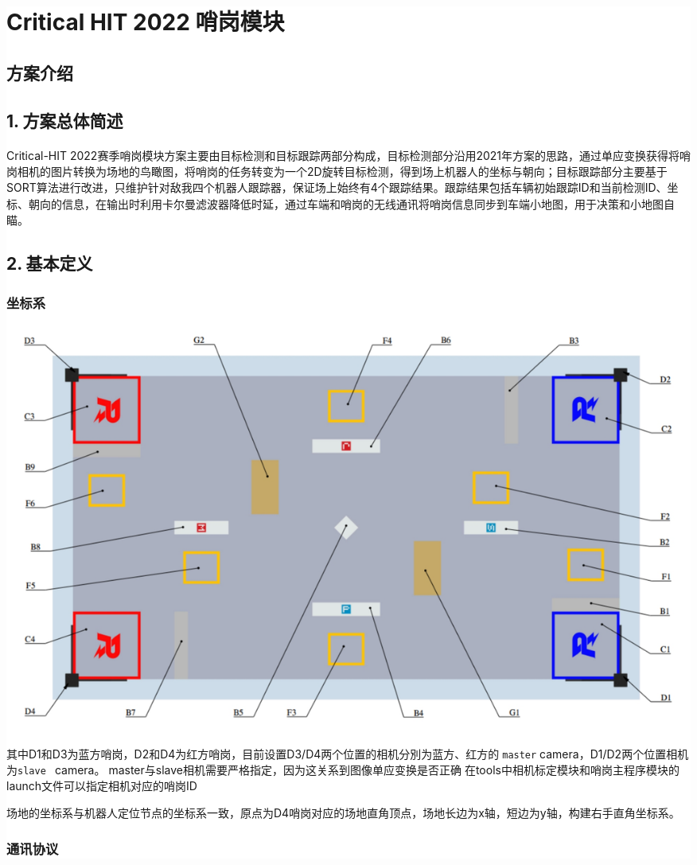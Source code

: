 # Critical HIT 2022 哨岗模块

## 方案介绍

## 1. 方案总体简述

Critical-HIT 2022赛季哨岗模块方案主要由目标检测和目标跟踪两部分构成，目标检测部分沿用2021年方案的思路，通过单应变换获得将哨岗相机的图片转换为场地的鸟瞰图，将哨岗的任务转变为一个2D旋转目标检测，得到场上机器人的坐标与朝向；目标跟踪部分主要基于SORT算法进行改进，只维护针对敌我四个机器人跟踪器，保证场上始终有4个跟踪结果。跟踪结果包括车辆初始跟踪ID和当前检测ID、坐标、朝向的信息，在输出时利用卡尔曼滤波器降低时延，通过车端和哨岗的无线通讯将哨岗信息同步到车端小地图，用于决策和小地图自瞄。

## 2. 基本定义

### 坐标系

![](images/map.jpg)

其中D1和D3为蓝方哨岗，D2和D4为红方哨岗，目前设置D3/D4两个位置的相机分別为蓝方、红方的 `master` camera，D1/D2两个位置相机为`slave ` camera。 master与slave相机需要严格指定，因为这关系到图像单应变换是否正确 在tools中相机标定模块和哨岗主程序模块的launch文件可以指定相机对应的哨岗ID

场地的坐标系与机器人定位节点的坐标系一致，原点为D4哨岗对应的场地直角顶点，场地长边为x轴，短边为y轴，构建右手直角坐标系。

### 通讯协议
